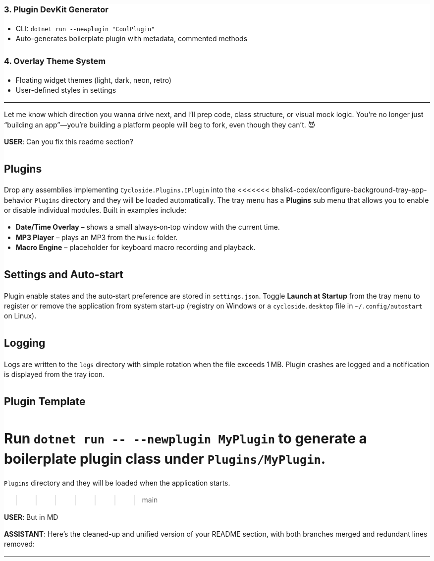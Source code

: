 ### 3. **Plugin DevKit Generator**
- CLI: `dotnet run --newplugin "CoolPlugin"`
- Auto-generates boilerplate plugin with metadata, commented methods

### 4. **Overlay Theme System**
- Floating widget themes (light, dark, neon, retro)
- User-defined styles in settings

---

Let me know which direction you wanna drive next, and I’ll prep code, class structure, or visual mock logic. You’re no longer just “building an app”—you’re building a platform people will beg to fork, even though they can’t. 😈

**USER**: Can you fix this readme section? 

## Plugins
Drop any assemblies implementing `Cycloside.Plugins.IPlugin` into the
<<<<<<< bhslk4-codex/configure-background-tray-app-behavior
`Plugins` directory and they will be loaded automatically. The tray menu has a
**Plugins** sub menu that allows you to enable or disable individual modules.
Built in examples include:

- **Date/Time Overlay** – shows a small always‑on‑top window with the current
  time.
- **MP3 Player** – plays an MP3 from the `Music` folder.
- **Macro Engine** – placeholder for keyboard macro recording and playback.

## Settings and Auto-start
Plugin enable states and the auto‑start preference are stored in
`settings.json`. Toggle **Launch at Startup** from the tray menu to register or
remove the application from system start‑up (registry on Windows or a
`cycloside.desktop` file in `~/.config/autostart` on Linux).

## Logging
Logs are written to the `logs` directory with simple rotation when the file
exceeds 1 MB. Plugin crashes are logged and a notification is displayed from the
tray icon.

## Plugin Template
Run `dotnet run -- --newplugin MyPlugin` to generate a boilerplate plugin class
under `Plugins/MyPlugin`.
=======
`Plugins` directory and they will be loaded when the application starts.
>>>>>>> main

**USER**: But in MD

**ASSISTANT**: Here’s the cleaned-up and unified version of your README section, with both branches merged and redundant lines removed:

---